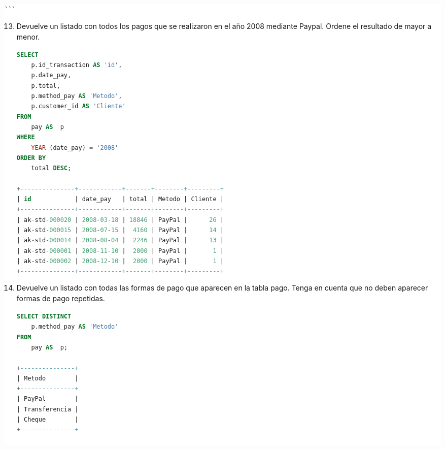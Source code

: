     ```
    
13. Devuelve un listado con todos los pagos que se realizaron en el
    año 2008 mediante Paypal. Ordene el resultado de mayor a menor.

    ```sql
    SELECT 
    	p.id_transaction AS 'id',
    	p.date_pay,
    	p.total,
    	p.method_pay AS 'Metodo',
    	p.customer_id AS 'Cliente'
    FROM 
    	pay AS  p 
    WHERE 
    	YEAR (date_pay) = '2008'
    ORDER BY 
    	total DESC;
    	
    +---------------+------------+-------+--------+---------+
    | id            | date_pay   | total | Metodo | Cliente |
    +---------------+------------+-------+--------+---------+
    | ak-std-000020 | 2008-03-18 | 18846 | PayPal |      26 |
    | ak-std-000015 | 2008-07-15 |  4160 | PayPal |      14 |
    | ak-std-000014 | 2008-08-04 |  2246 | PayPal |      13 |
    | ak-std-000001 | 2008-11-10 |  2000 | PayPal |       1 |
    | ak-std-000002 | 2008-12-10 |  2000 | PayPal |       1 |
    +---------------+------------+-------+--------+---------+
    
    ```
    
14. Devuelve un listado con todas las formas de pago que aparecen en la
    tabla pago. Tenga en cuenta que no deben aparecer formas de pago
    repetidas.

    ```sql
    SELECT DISTINCT 
    	p.method_pay AS 'Metodo'
    FROM 
    	pay AS  p;
    	
    +---------------+
    | Metodo        |
    +---------------+
    | PayPal        |
    | Transferencia |
    | Cheque        |
    +---------------+
    	